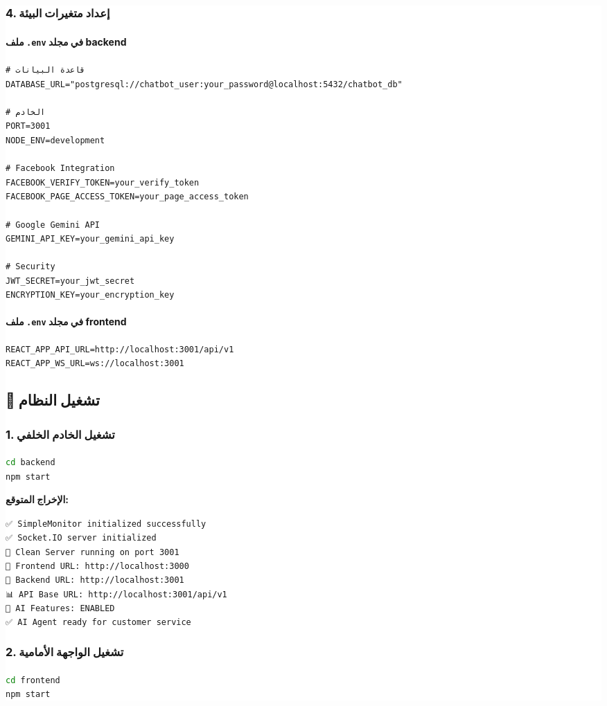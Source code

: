 ### 4. **إعداد متغيرات البيئة**

#### ملف `.env` في مجلد backend
```env
# قاعدة البيانات
DATABASE_URL="postgresql://chatbot_user:your_password@localhost:5432/chatbot_db"

# الخادم
PORT=3001
NODE_ENV=development

# Facebook Integration
FACEBOOK_VERIFY_TOKEN=your_verify_token
FACEBOOK_PAGE_ACCESS_TOKEN=your_page_access_token

# Google Gemini API
GEMINI_API_KEY=your_gemini_api_key

# Security
JWT_SECRET=your_jwt_secret
ENCRYPTION_KEY=your_encryption_key
```

#### ملف `.env` في مجلد frontend
```env
REACT_APP_API_URL=http://localhost:3001/api/v1
REACT_APP_WS_URL=ws://localhost:3001
```

## 🚀 تشغيل النظام

### 1. **تشغيل الخادم الخلفي**
```bash
cd backend
npm start
```

**الإخراج المتوقع:**
```
✅ SimpleMonitor initialized successfully
✅ Socket.IO server initialized
🎉 Clean Server running on port 3001
📱 Frontend URL: http://localhost:3000
🔗 Backend URL: http://localhost:3001
📊 API Base URL: http://localhost:3001/api/v1
🤖 AI Features: ENABLED
✅ AI Agent ready for customer service
```

### 2. **تشغيل الواجهة الأمامية**
```bash
cd frontend
npm start
```
